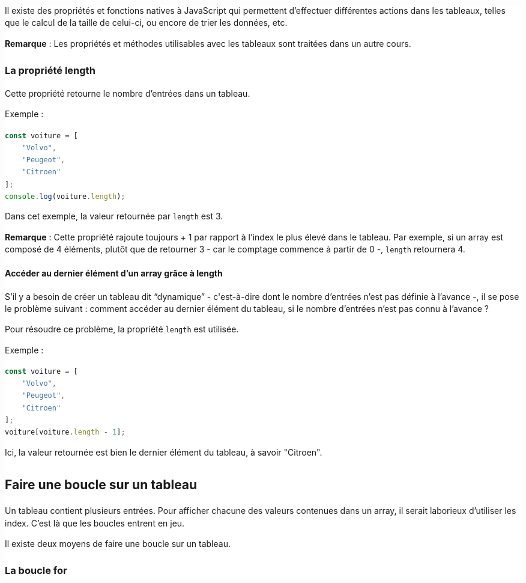 Il existe des propriétés et fonctions natives à JavaScript qui permettent d’effectuer différentes actions dans les tableaux, telles que le calcul de la taille de celui-ci, ou encore de trier les données, etc. 

__Remarque__ : Les propriétés et méthodes utilisables avec les tableaux sont traitées dans un autre cours.

### La propriété length

Cette propriété retourne le nombre d’entrées dans un tableau.

Exemple :

```js
const voiture = [
    "Volvo",
    "Peugeot",
    "Citroen"
];
console.log(voiture.length);
```

Dans cet exemple, la valeur retournée par ```length``` est 3.

__Remarque__ : Cette propriété rajoute toujours + 1 par rapport à l’index le plus élevé dans le tableau. Par exemple, si un array est composé de 4 éléments, plutôt que de retourner 3 - car le comptage commence à partir de 0 -, ```length``` retournera 4.

#### Accéder au dernier élément d’un array grâce à length

S’il y a besoin de créer un tableau dit “dynamique” - c'est-à-dire dont le nombre d’entrées n’est pas définie à l’avance -, il se pose le problème suivant : comment accéder au dernier élément du tableau, si le nombre d’entrées n’est pas connu à l’avance ?

Pour résoudre ce problème, la propriété ```length``` est utilisée. 

Exemple :

```js
const voiture = [
    "Volvo",
    "Peugeot",
    "Citroen"
];
voiture[voiture.length - 1];
```

Ici, la valeur retournée est bien le dernier élément du tableau, à savoir "Citroen".

## Faire une boucle sur un tableau

Un tableau contient plusieurs entrées. Pour afficher chacune des valeurs contenues dans un array, il serait laborieux d’utiliser les index. C’est là que les boucles entrent en jeu. 

Il existe deux moyens de faire une boucle sur un tableau.

### La boucle for
